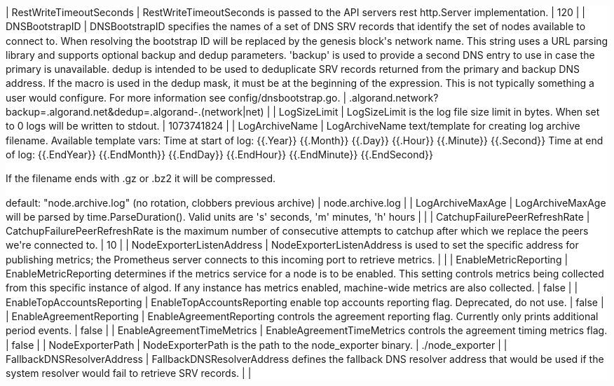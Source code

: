 | RestWriteTimeoutSeconds | RestWriteTimeoutSeconds is passed to the API servers rest http.Server implementation.
 | 120 |
| DNSBootstrapID | DNSBootstrapID specifies the names of a set of DNS SRV records that identify the set of nodes available to connect to.
When resolving the bootstrap ID <network> will be replaced by the genesis block's network name. This string uses a URL
parsing library and supports optional backup and dedup parameters. 'backup' is used to provide a second DNS entry to use
in case the primary is unavailable. dedup is intended to be used to deduplicate SRV records returned from the primary
and backup DNS address. If the <name> macro is used in the dedup mask, it must be at the beginning of the expression.
This is not typically something a user would configure. For more information see config/dnsbootstrap.go.
 | <network>.algorand.network?backup=<network>.algorand.net&dedup=<name>.algorand-<network>.(network|net) |
| LogSizeLimit | LogSizeLimit is the log file size limit in bytes. When set to 0 logs will be written to stdout.
 | 1073741824 |
| LogArchiveName | LogArchiveName text/template for creating log archive filename.
Available template vars:
Time at start of log: {{.Year}} {{.Month}} {{.Day}} {{.Hour}} {{.Minute}} {{.Second}}
Time at end of log: {{.EndYear}} {{.EndMonth}} {{.EndDay}} {{.EndHour}} {{.EndMinute}} {{.EndSecond}}

If the filename ends with .gz or .bz2 it will be compressed.

default: "node.archive.log" (no rotation, clobbers previous archive)
 | node.archive.log |
| LogArchiveMaxAge | LogArchiveMaxAge will be parsed by time.ParseDuration().
Valid units are 's' seconds, 'm' minutes, 'h' hours
 |  |
| CatchupFailurePeerRefreshRate | CatchupFailurePeerRefreshRate is the maximum number of consecutive attempts to catchup after which we replace the peers we're connected to.
 | 10 |
| NodeExporterListenAddress | NodeExporterListenAddress is used to set the specific address for publishing metrics; the Prometheus server connects to this incoming port to retrieve metrics.
 |  |
| EnableMetricReporting | EnableMetricReporting determines if the metrics service for a node is to be enabled. This setting controls metrics being collected from this specific instance of algod. If any instance has metrics enabled, machine-wide metrics are also collected.
 | false |
| EnableTopAccountsReporting | EnableTopAccountsReporting enable top accounts reporting flag. Deprecated, do not use.
 | false |
| EnableAgreementReporting | EnableAgreementReporting controls the agreement reporting flag. Currently only prints additional period events.
 | false |
| EnableAgreementTimeMetrics | EnableAgreementTimeMetrics controls the agreement timing metrics flag.
 | false |
| NodeExporterPath | NodeExporterPath is the path to the node_exporter binary.
 | ./node_exporter |
| FallbackDNSResolverAddress | FallbackDNSResolverAddress defines the fallback DNS resolver address that would be used if the system resolver would fail to retrieve SRV records.
 |  |